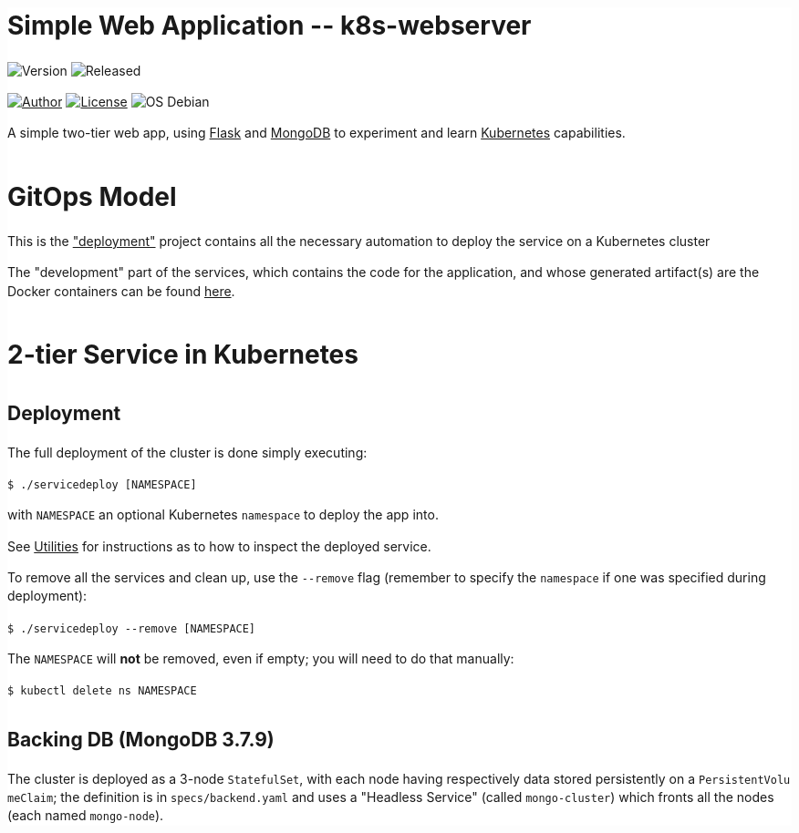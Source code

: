 # Simple Web Application -- k8s-webserver

![Version](https://img.shields.io/badge/Version-0.6.1-blue)
![Released](https://img.shields.io/badge/Released-2020.11.27-green)

[![Author](https://img.shields.io/badge/Author-M.%20Massenzio-green)](https://bitbucket.org/marco)
[![License](https://img.shields.io/badge/License-Apache%202.0-blue.svg)](https://opensource.org/licenses/Apache-2.0)
![OS Debian](https://img.shields.io/badge/OS-Linux-green)


A simple two-tier web app, using [Flask](https://flask.io) and [MongoDB](https://mongodb.com)
to experiment and learn [Kubernetes](https://kubernetes.io) capabilities.

# GitOps Model

This is the ["deployment"](https://bitbucket.org/marco/k8s-web-config) project contains all the necessary automation to deploy the service on a Kubernetes cluster

The "development" part of the services, which contains the code for the application, and whose generated artifact(s) are the Docker containers can be found [here](https://bitbucket.org/marco/k8s-web).


# 2-tier Service in Kubernetes

## Deployment

The full deployment of the cluster is done simply executing:

    $ ./servicedeploy [NAMESPACE]

with `NAMESPACE` an optional Kubernetes `namespace` to deploy the app into.

See [Utilities](#utilities) for instructions as to how to inspect the deployed service.

To remove all the services and clean up, use the `--remove` flag (remember to specify the `namespace` if one was specified during deployment):

    $ ./servicedeploy --remove [NAMESPACE]

The `NAMESPACE` will **not** be removed, even if empty; you will need to do that manually:

    $ kubectl delete ns NAMESPACE


## Backing DB (MongoDB 3.7.9)

The cluster is deployed as a 3-node `StatefulSet`, with each node having respectively data stored persistently on a `PersistentVolumeClaim`; the definition is in `specs/backend.yaml` and uses a "Headless Service" (called `mongo-cluster`) which fronts all the nodes (each named `mongo-node`).
